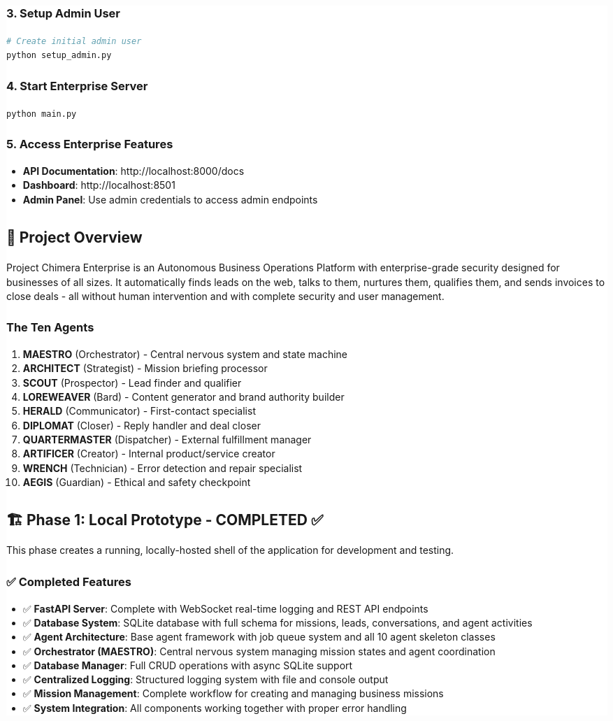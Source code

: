 ### 3. Setup Admin User
```bash
# Create initial admin user
python setup_admin.py
```

### 4. Start Enterprise Server
```bash
python main.py
```

### 5. Access Enterprise Features
- **API Documentation**: http://localhost:8000/docs
- **Dashboard**: http://localhost:8501
- **Admin Panel**: Use admin credentials to access admin endpoints

## 🎯 Project Overview

Project Chimera Enterprise is an Autonomous Business Operations Platform with enterprise-grade security designed for businesses of all sizes. It automatically finds leads on the web, talks to them, nurtures them, qualifies them, and sends invoices to close deals - all without human intervention and with complete security and user management.

### The Ten Agents

1. **MAESTRO** (Orchestrator) - Central nervous system and state machine
2. **ARCHITECT** (Strategist) - Mission briefing processor
3. **SCOUT** (Prospector) - Lead finder and qualifier
4. **LOREWEAVER** (Bard) - Content generator and brand authority builder
5. **HERALD** (Communicator) - First-contact specialist
6. **DIPLOMAT** (Closer) - Reply handler and deal closer
7. **QUARTERMASTER** (Dispatcher) - External fulfillment manager
8. **ARTIFICER** (Creator) - Internal product/service creator
9. **WRENCH** (Technician) - Error detection and repair specialist
10. **AEGIS** (Guardian) - Ethical and safety checkpoint

## 🏗️ Phase 1: Local Prototype - COMPLETED ✅

This phase creates a running, locally-hosted shell of the application for development and testing.

### ✅ Completed Features

- ✅ **FastAPI Server**: Complete with WebSocket real-time logging and REST API endpoints
- ✅ **Database System**: SQLite database with full schema for missions, leads, conversations, and agent activities
- ✅ **Agent Architecture**: Base agent framework with job queue system and all 10 agent skeleton classes
- ✅ **Orchestrator (MAESTRO)**: Central nervous system managing mission states and agent coordination
- ✅ **Database Manager**: Full CRUD operations with async SQLite support
- ✅ **Centralized Logging**: Structured logging system with file and console output
- ✅ **Mission Management**: Complete workflow for creating and managing business missions
- ✅ **System Integration**: All components working together with proper error handling
